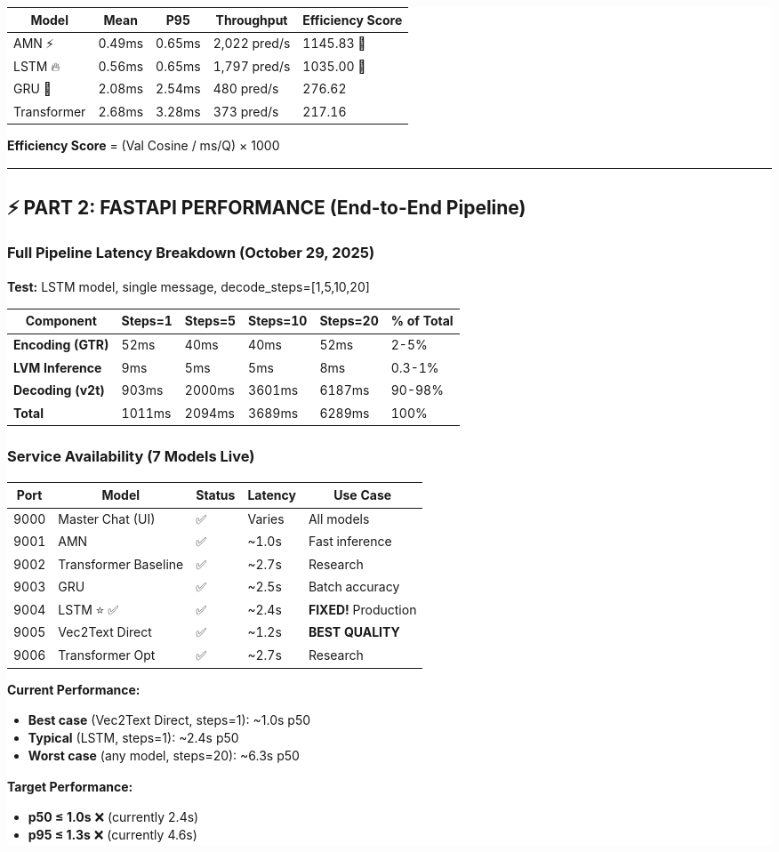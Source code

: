 | Model       | Mean   | P95    | Throughput    | Efficiency Score |
|-------------|--------|--------|---------------|------------------|
| AMN ⚡       | 0.49ms | 0.65ms | 2,022 pred/s  | 1145.83 🥇       |
| LSTM 🔥     | 0.56ms | 0.65ms | 1,797 pred/s  | 1035.00 🥈       |
| GRU 💨      | 2.08ms | 2.54ms | 480 pred/s    | 276.62           |
| Transformer | 2.68ms | 3.28ms | 373 pred/s    | 217.16           |

**Efficiency Score** = (Val Cosine / ms/Q) × 1000

---

## ⚡ PART 2: FASTAPI PERFORMANCE (End-to-End Pipeline)

### Full Pipeline Latency Breakdown (October 29, 2025)

**Test:** LSTM model, single message, decode_steps=[1,5,10,20]

| Component         | Steps=1 | Steps=5 | Steps=10 | Steps=20 | % of Total |
|-------------------|---------|---------|----------|----------|------------|
| **Encoding (GTR)** | 52ms    | 40ms    | 40ms     | 52ms     | 2-5%       |
| **LVM Inference**  | 9ms     | 5ms     | 5ms      | 8ms      | 0.3-1%     |
| **Decoding (v2t)** | 903ms   | 2000ms  | 3601ms   | 6187ms   | 90-98%     |
| **Total**          | 1011ms  | 2094ms  | 3689ms   | 6289ms   | 100%       |

### Service Availability (7 Models Live)

| Port | Model                | Status | Latency      | Use Case         |
|------|----------------------|--------|--------------|------------------|
| 9000 | Master Chat (UI)     | ✅     | Varies       | All models       |
| 9001 | AMN                  | ✅     | ~1.0s        | Fast inference   |
| 9002 | Transformer Baseline | ✅     | ~2.7s        | Research         |
| 9003 | GRU                  | ✅     | ~2.5s        | Batch accuracy   |
| 9004 | LSTM ⭐ ✅            | ✅     | ~2.4s        | **FIXED!** Production |
| 9005 | Vec2Text Direct      | ✅     | ~1.2s        | **BEST QUALITY** |
| 9006 | Transformer Opt      | ✅     | ~2.7s        | Research         |

**Current Performance:**
- **Best case** (Vec2Text Direct, steps=1): ~1.0s p50
- **Typical** (LSTM, steps=1): ~2.4s p50
- **Worst case** (any model, steps=20): ~6.3s p50

**Target Performance:**
- **p50 ≤ 1.0s** ❌ (currently 2.4s)
- **p95 ≤ 1.3s** ❌ (currently 4.6s)
